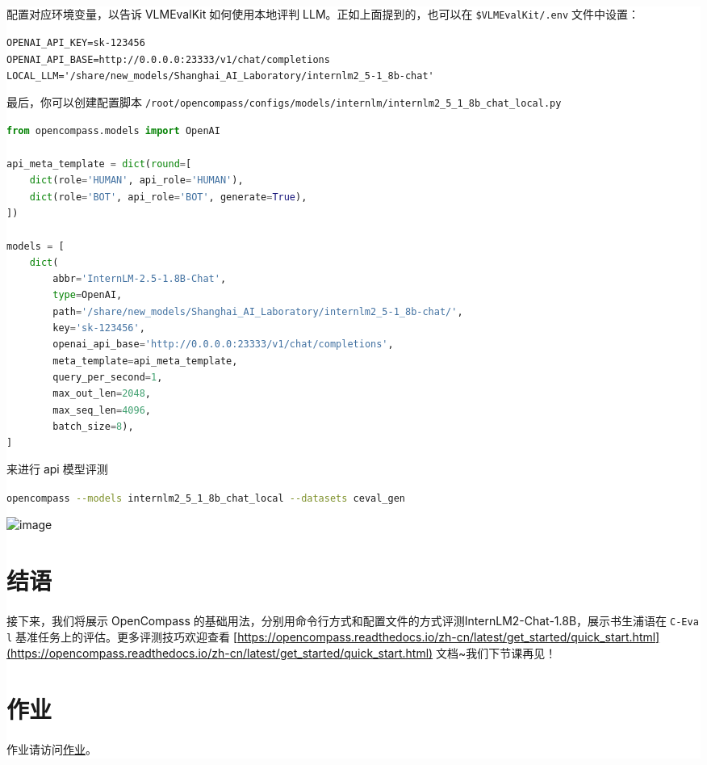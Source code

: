 配置对应环境变量，以告诉 VLMEvalKit 如何使用本地评判 LLM。正如上面提到的，也可以在  `$VLMEvalKit/.env` 文件中设置：

```
OPENAI_API_KEY=sk-123456
OPENAI_API_BASE=http://0.0.0.0:23333/v1/chat/completions
LOCAL_LLM='/share/new_models/Shanghai_AI_Laboratory/internlm2_5-1_8b-chat'
```

最后，你可以创建配置脚本 `/root/opencompass/configs/models/internlm/internlm2_5_1_8b_chat_local.py` 
```python
from opencompass.models import OpenAI

api_meta_template = dict(round=[
    dict(role='HUMAN', api_role='HUMAN'),
    dict(role='BOT', api_role='BOT', generate=True),
])

models = [
    dict(
        abbr='InternLM-2.5-1.8B-Chat',
        type=OpenAI,
        path='/share/new_models/Shanghai_AI_Laboratory/internlm2_5-1_8b-chat/',
        key='sk-123456',
        openai_api_base='http://0.0.0.0:23333/v1/chat/completions',
        meta_template=api_meta_template,
        query_per_second=1,
        max_out_len=2048,
        max_seq_len=4096,
        batch_size=8),
]

```
来进行 api 模型评测


```bash
opencompass --models internlm2_5_1_8b_chat_local --datasets ceval_gen 
```

![image](https://github.com/user-attachments/assets/8e17d13c-89e4-4c9c-a398-b9c837e0f986)


 

# 结语

接下来，我们将展示 OpenCompass 的基础用法，分别用命令行方式和配置文件的方式评测InternLM2-Chat-1.8B，展示书生浦语在 `C-Eval` 基准任务上的评估。更多评测技巧欢迎查看 [https://opencompass.readthedocs.io/zh-cn/latest/get_started/quick_start.html](https://opencompass.readthedocs.io/zh-cn/latest/get_started/quick_start.html)  文档~我们下节课再见！

# 作业

作业请访问[作业](./task.md)。
